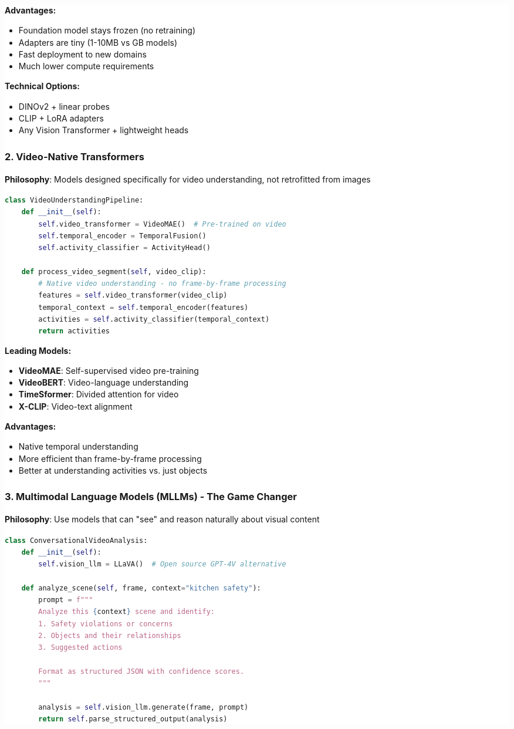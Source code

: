 **Advantages:**
- Foundation model stays frozen (no retraining)
- Adapters are tiny (1-10MB vs GB models)
- Fast deployment to new domains
- Much lower compute requirements

**Technical Options:**
- DINOv2 + linear probes
- CLIP + LoRA adapters
- Any Vision Transformer + lightweight heads

### 2. Video-Native Transformers

**Philosophy**: Models designed specifically for video understanding, not retrofitted from images

```python
class VideoUnderstandingPipeline:
    def __init__(self):
        self.video_transformer = VideoMAE()  # Pre-trained on video
        self.temporal_encoder = TemporalFusion()
        self.activity_classifier = ActivityHead()
    
    def process_video_segment(self, video_clip):
        # Native video understanding - no frame-by-frame processing
        features = self.video_transformer(video_clip)
        temporal_context = self.temporal_encoder(features)
        activities = self.activity_classifier(temporal_context)
        return activities
```

**Leading Models:**
- **VideoMAE**: Self-supervised video pre-training
- **VideoBERT**: Video-language understanding
- **TimeSformer**: Divided attention for video
- **X-CLIP**: Video-text alignment

**Advantages:**
- Native temporal understanding
- More efficient than frame-by-frame processing
- Better at understanding activities vs. just objects

### 3. Multimodal Language Models (MLLMs) - The Game Changer

**Philosophy**: Use models that can "see" and reason naturally about visual content

```python
class ConversationalVideoAnalysis:
    def __init__(self):
        self.vision_llm = LLaVA()  # Open source GPT-4V alternative
    
    def analyze_scene(self, frame, context="kitchen safety"):
        prompt = f"""
        Analyze this {context} scene and identify:
        1. Safety violations or concerns
        2. Objects and their relationships
        3. Suggested actions
        
        Format as structured JSON with confidence scores.
        """
        
        analysis = self.vision_llm.generate(frame, prompt)
        return self.parse_structured_output(analysis)
```
